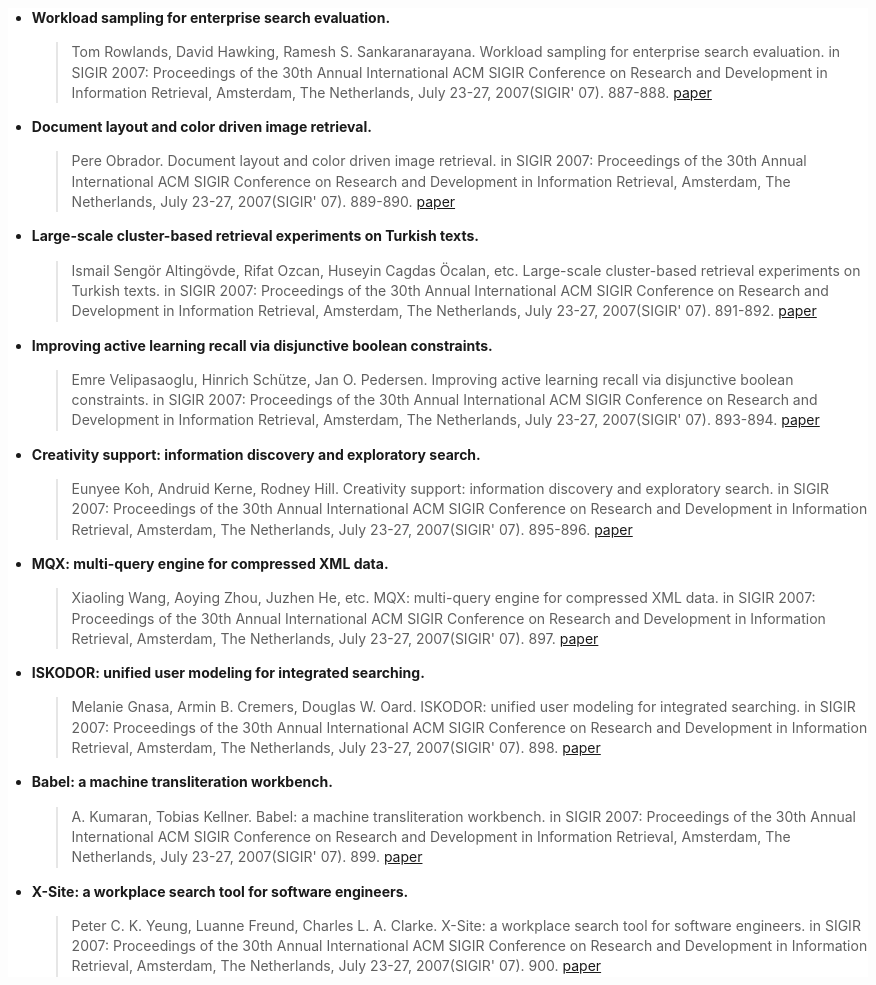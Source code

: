 
- **Workload sampling for enterprise search evaluation.**
    > Tom Rowlands, David Hawking, Ramesh S. Sankaranarayana. Workload sampling for enterprise search evaluation. in SIGIR 2007: Proceedings of the 30th Annual International ACM SIGIR Conference on Research and Development in Information Retrieval, Amsterdam, The Netherlands, July 23-27, 2007(SIGIR' 07). 887-888. [paper](https://doi.org/10.1145/1277741.1277959)


- **Document layout and color driven image retrieval.**
    > Pere Obrador. Document layout and color driven image retrieval. in SIGIR 2007: Proceedings of the 30th Annual International ACM SIGIR Conference on Research and Development in Information Retrieval, Amsterdam, The Netherlands, July 23-27, 2007(SIGIR' 07). 889-890. [paper](https://doi.org/10.1145/1277741.1277960)


- **Large-scale cluster-based retrieval experiments on Turkish texts.**
    > Ismail Sengör Altingövde, Rifat Ozcan, Huseyin Cagdas Öcalan, etc. Large-scale cluster-based retrieval experiments on Turkish texts. in SIGIR 2007: Proceedings of the 30th Annual International ACM SIGIR Conference on Research and Development in Information Retrieval, Amsterdam, The Netherlands, July 23-27, 2007(SIGIR' 07). 891-892. [paper](https://doi.org/10.1145/1277741.1277961)


- **Improving active learning recall via disjunctive boolean constraints.**
    > Emre Velipasaoglu, Hinrich Schütze, Jan O. Pedersen. Improving active learning recall via disjunctive boolean constraints. in SIGIR 2007: Proceedings of the 30th Annual International ACM SIGIR Conference on Research and Development in Information Retrieval, Amsterdam, The Netherlands, July 23-27, 2007(SIGIR' 07). 893-894. [paper](https://doi.org/10.1145/1277741.1277962)


- **Creativity support: information discovery and exploratory search.**
    > Eunyee Koh, Andruid Kerne, Rodney Hill. Creativity support: information discovery and exploratory search. in SIGIR 2007: Proceedings of the 30th Annual International ACM SIGIR Conference on Research and Development in Information Retrieval, Amsterdam, The Netherlands, July 23-27, 2007(SIGIR' 07). 895-896. [paper](https://doi.org/10.1145/1277741.1277963)


- **MQX: multi-query engine for compressed XML data.**
    > Xiaoling Wang, Aoying Zhou, Juzhen He, etc. MQX: multi-query engine for compressed XML data. in SIGIR 2007: Proceedings of the 30th Annual International ACM SIGIR Conference on Research and Development in Information Retrieval, Amsterdam, The Netherlands, July 23-27, 2007(SIGIR' 07). 897. [paper](https://doi.org/10.1145/1277741.1277965)


- **ISKODOR: unified user modeling for integrated searching.**
    > Melanie Gnasa, Armin B. Cremers, Douglas W. Oard. ISKODOR: unified user modeling for integrated searching. in SIGIR 2007: Proceedings of the 30th Annual International ACM SIGIR Conference on Research and Development in Information Retrieval, Amsterdam, The Netherlands, July 23-27, 2007(SIGIR' 07). 898. [paper](https://doi.org/10.1145/1277741.1277966)


- **Babel: a machine transliteration workbench.**
    > A. Kumaran, Tobias Kellner. Babel: a machine transliteration workbench. in SIGIR 2007: Proceedings of the 30th Annual International ACM SIGIR Conference on Research and Development in Information Retrieval, Amsterdam, The Netherlands, July 23-27, 2007(SIGIR' 07). 899. [paper](https://doi.org/10.1145/1277741.1277967)


- **X-Site: a workplace search tool for software engineers.**
    > Peter C. K. Yeung, Luanne Freund, Charles L. A. Clarke. X-Site: a workplace search tool for software engineers. in SIGIR 2007: Proceedings of the 30th Annual International ACM SIGIR Conference on Research and Development in Information Retrieval, Amsterdam, The Netherlands, July 23-27, 2007(SIGIR' 07). 900. [paper](https://doi.org/10.1145/1277741.1277968)
